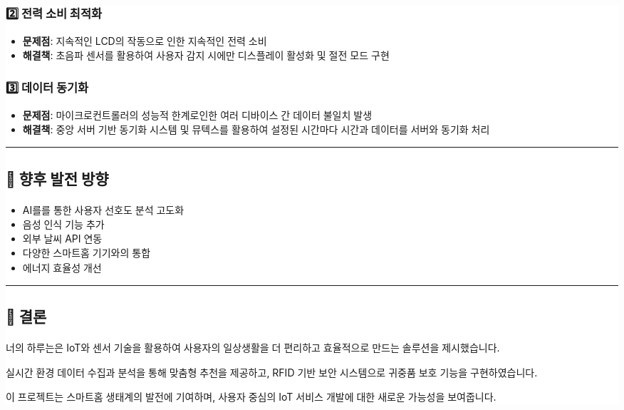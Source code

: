 ### 2️⃣ 전력 소비 최적화

- **문제점**: 지속적인 LCD의 작동으로 인한 지속적인 전력 소비
- **해결책**: 초음파 센서를 활용하여 사용자 감지 시에만 디스플레이 활성화 및 절전 모드 구현

### 3️⃣ 데이터 동기화

- **문제점**: 마이크로컨트롤러의 성능적 한계로인한 여러 디바이스 간 데이터 불일치 발생
- **해결책**: 중앙 서버 기반 동기화 시스템 및 뮤텍스를 활용하여 설정된 시간마다 시간과 데이터를 서버와 동기화 처리

---

## 🔮 향후 발전 방향

- AI를를 통한 사용자 선호도 분석 고도화
- 음성 인식 기능 추가
- 외부 날씨 API 연동
- 다양한 스마트홈 기기와의 통합
- 에너지 효율성 개선

---

## 🏁 결론
너의 하루는은 IoT와 센서 기술을 활용하여 사용자의 일상생활을 더 편리하고 효율적으로 만드는 솔루션을 제시했습니다.

실시간 환경 데이터 수집과 분석을 통해 맞춤형 추천을 제공하고, RFID 기반 보안 시스템으로 귀중품 보호 기능을 구현하였습니다.

이 프로젝트는 스마트홈 생태계의 발전에 기여하며, 사용자 중심의 IoT 서비스 개발에 대한 새로운 가능성을 보여줍니다.
